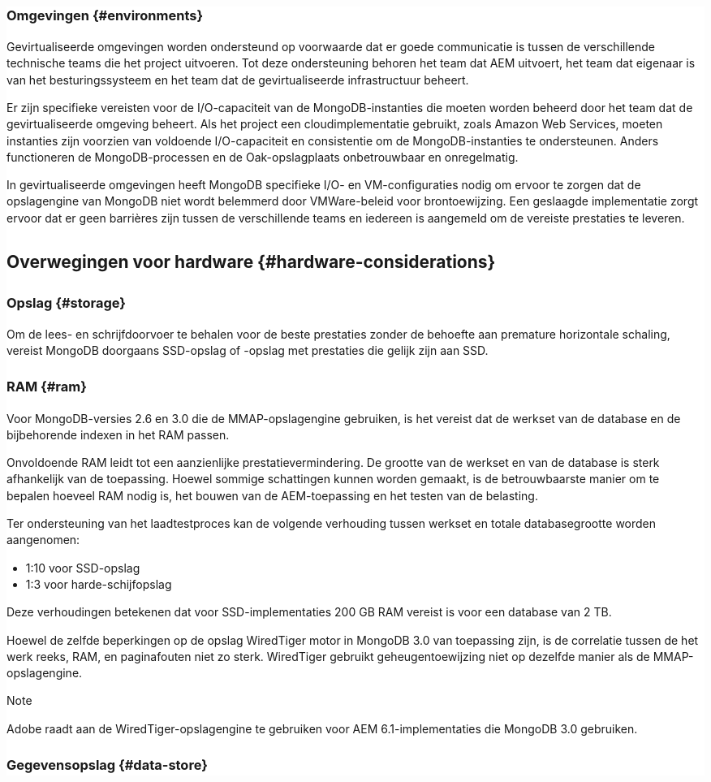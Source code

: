 ### Omgevingen {#environments}

Gevirtualiseerde omgevingen worden ondersteund op voorwaarde dat er goede communicatie is tussen de verschillende technische teams die het project uitvoeren. Tot deze ondersteuning behoren het team dat AEM uitvoert, het team dat eigenaar is van het besturingssysteem en het team dat de gevirtualiseerde infrastructuur beheert.

Er zijn specifieke vereisten voor de I/O-capaciteit van de MongoDB-instanties die moeten worden beheerd door het team dat de gevirtualiseerde omgeving beheert. Als het project een cloudimplementatie gebruikt, zoals Amazon Web Services, moeten instanties zijn voorzien van voldoende I/O-capaciteit en consistentie om de MongoDB-instanties te ondersteunen. Anders functioneren de MongoDB-processen en de Oak-opslagplaats onbetrouwbaar en onregelmatig.

In gevirtualiseerde omgevingen heeft MongoDB specifieke I/O- en VM-configuraties nodig om ervoor te zorgen dat de opslagengine van MongoDB niet wordt belemmerd door VMWare-beleid voor brontoewijzing. Een geslaagde implementatie zorgt ervoor dat er geen barrières zijn tussen de verschillende teams en iedereen is aangemeld om de vereiste prestaties te leveren.

## Overwegingen voor hardware {#hardware-considerations}

### Opslag {#storage}

Om de lees- en schrijfdoorvoer te behalen voor de beste prestaties zonder de behoefte aan premature horizontale schaling, vereist MongoDB doorgaans SSD-opslag of -opslag met prestaties die gelijk zijn aan SSD.

### RAM {#ram}

Voor MongoDB-versies 2.6 en 3.0 die de MMAP-opslagengine gebruiken, is het vereist dat de werkset van de database en de bijbehorende indexen in het RAM passen.

Onvoldoende RAM leidt tot een aanzienlijke prestatievermindering. De grootte van de werkset en van de database is sterk afhankelijk van de toepassing. Hoewel sommige schattingen kunnen worden gemaakt, is de betrouwbaarste manier om te bepalen hoeveel RAM nodig is, het bouwen van de AEM-toepassing en het testen van de belasting.

Ter ondersteuning van het laadtestproces kan de volgende verhouding tussen werkset en totale databasegrootte worden aangenomen:

* 1:10 voor SSD-opslag
* 1:3 voor harde-schijfopslag

Deze verhoudingen betekenen dat voor SSD-implementaties 200 GB RAM vereist is voor een database van 2 TB.

Hoewel de zelfde beperkingen op de opslag WiredTiger motor in MongoDB 3.0 van toepassing zijn, is de correlatie tussen de het werk reeks, RAM, en paginafouten niet zo sterk. WiredTiger gebruikt geheugentoewijzing niet op dezelfde manier als de MMAP-opslagengine.

>[!NOTE]
>
>Adobe raadt aan de WiredTiger-opslagengine te gebruiken voor AEM 6.1-implementaties die MongoDB 3.0 gebruiken.

### Gegevensopslag {#data-store}
